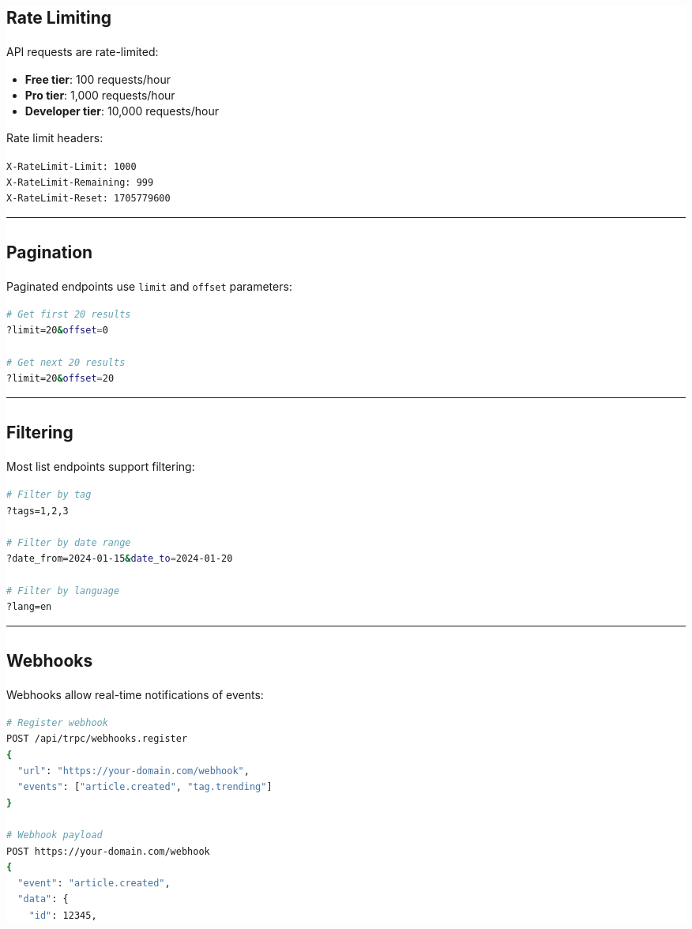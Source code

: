 
## Rate Limiting

API requests are rate-limited:

- **Free tier**: 100 requests/hour
- **Pro tier**: 1,000 requests/hour
- **Developer tier**: 10,000 requests/hour

Rate limit headers:

```
X-RateLimit-Limit: 1000
X-RateLimit-Remaining: 999
X-RateLimit-Reset: 1705779600
```

---

## Pagination

Paginated endpoints use `limit` and `offset` parameters:

```bash
# Get first 20 results
?limit=20&offset=0

# Get next 20 results
?limit=20&offset=20
```

---

## Filtering

Most list endpoints support filtering:

```bash
# Filter by tag
?tags=1,2,3

# Filter by date range
?date_from=2024-01-15&date_to=2024-01-20

# Filter by language
?lang=en
```

---

## Webhooks

Webhooks allow real-time notifications of events:

```bash
# Register webhook
POST /api/trpc/webhooks.register
{
  "url": "https://your-domain.com/webhook",
  "events": ["article.created", "tag.trending"]
}

# Webhook payload
POST https://your-domain.com/webhook
{
  "event": "article.created",
  "data": {
    "id": 12345,
```